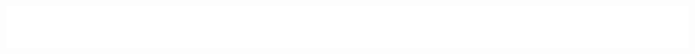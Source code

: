 <div class="uk-card uk-scrollspy-inview uk-animation-slide-bottom p-15"><svg class="icon mb-10" enable-background="new 0 0 64 64" fill="none" height="48px" style="" viewbox="0 0 50 50" width="48px" xmlns="http://www.w3.org/2000/svg"><rect fill="black" fill-opacity="0" height="50" width="50"></rect><rect fill="black" fill-opacity="0" height="45" width="45"></rect><rect fill="black" fill-opacity="0" height="45" width="45"></rect><rect fill="black" fill-opacity="0" height="45" width="45"></rect>